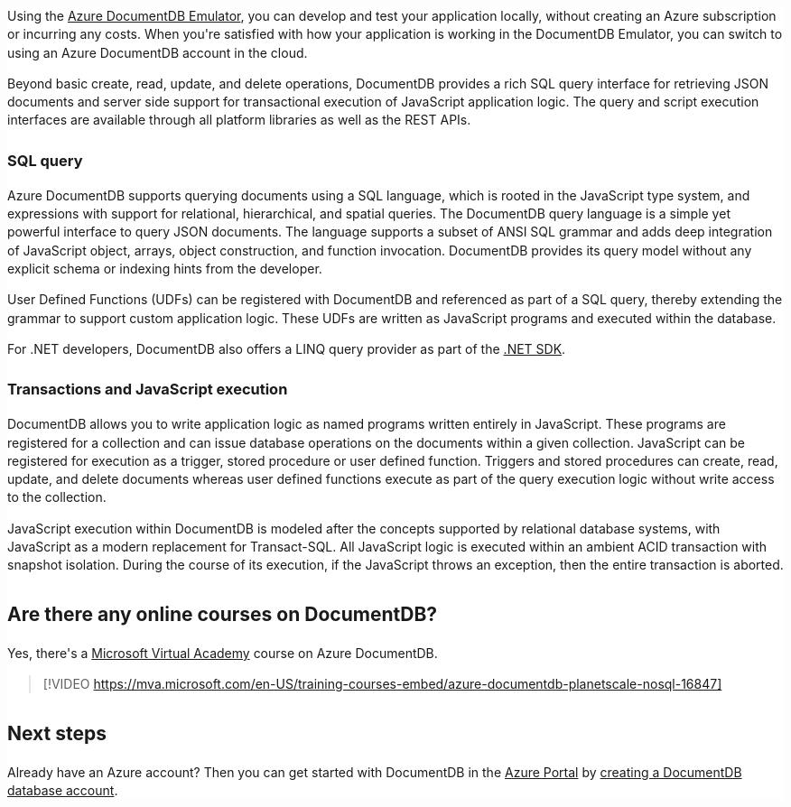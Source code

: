 Using the [Azure DocumentDB Emulator](documentdb-nosql-local-emulator.md), you can develop and test your application locally, without creating an Azure subscription or incurring any costs. When you're satisfied with how your application is working in the DocumentDB Emulator, you can switch to using an Azure DocumentDB account in the cloud.

Beyond basic create, read, update, and delete operations, DocumentDB provides a rich SQL query interface for retrieving JSON documents and server side support for transactional execution of JavaScript application logic. The query and script execution interfaces are available through all platform libraries as well as the REST APIs. 

### SQL query
Azure DocumentDB supports querying documents using a SQL language, which is rooted in the JavaScript type system, and expressions with support for relational, hierarchical, and spatial queries. The DocumentDB query language is a simple yet powerful interface to query JSON documents. The language supports a subset of ANSI SQL grammar and adds deep integration of JavaScript object, arrays, object construction, and function invocation. DocumentDB provides its query model without any explicit schema or indexing hints from the developer.

User Defined Functions (UDFs) can be registered with DocumentDB and referenced as part of a SQL query, thereby extending the grammar to support custom application logic. These UDFs are written as JavaScript programs and executed within the database. 

For .NET developers, DocumentDB also offers a LINQ query provider as part of the [.NET SDK](https://msdn.microsoft.com/library/azure/microsoft.azure.documents.linq.aspx). 

### Transactions and JavaScript execution
DocumentDB allows you to write application logic as named programs written entirely in JavaScript. These programs are registered for a collection and can issue database operations on the documents within a given collection. JavaScript can be registered for execution as a trigger, stored procedure or user defined function. Triggers and stored procedures can create, read, update, and delete documents whereas user defined functions execute as part of the query execution logic without write access to the collection.

JavaScript execution within DocumentDB is modeled after the concepts supported by relational database systems, with JavaScript as a modern replacement for Transact-SQL. All JavaScript logic is executed within an ambient ACID transaction with snapshot isolation. During the course of its execution, if the JavaScript throws an exception, then the entire transaction is aborted.

## Are there any online courses on DocumentDB?

Yes, there's a [Microsoft Virtual Academy](https://mva.microsoft.com/en-US/training-courses/azure-documentdb-planetscale-nosql-16847) course on Azure DocumentDB. 

>[!VIDEO https://mva.microsoft.com/en-US/training-courses-embed/azure-documentdb-planetscale-nosql-16847]
>
>

## Next steps
Already have an Azure account? Then you can get started with DocumentDB in the [Azure Portal](https://portal.azure.com/#gallery/Microsoft.DocumentDB) by [creating a DocumentDB database account](documentdb-create-account.md).


[1]: ./media/documentdb-introduction/json-database-resources1.png